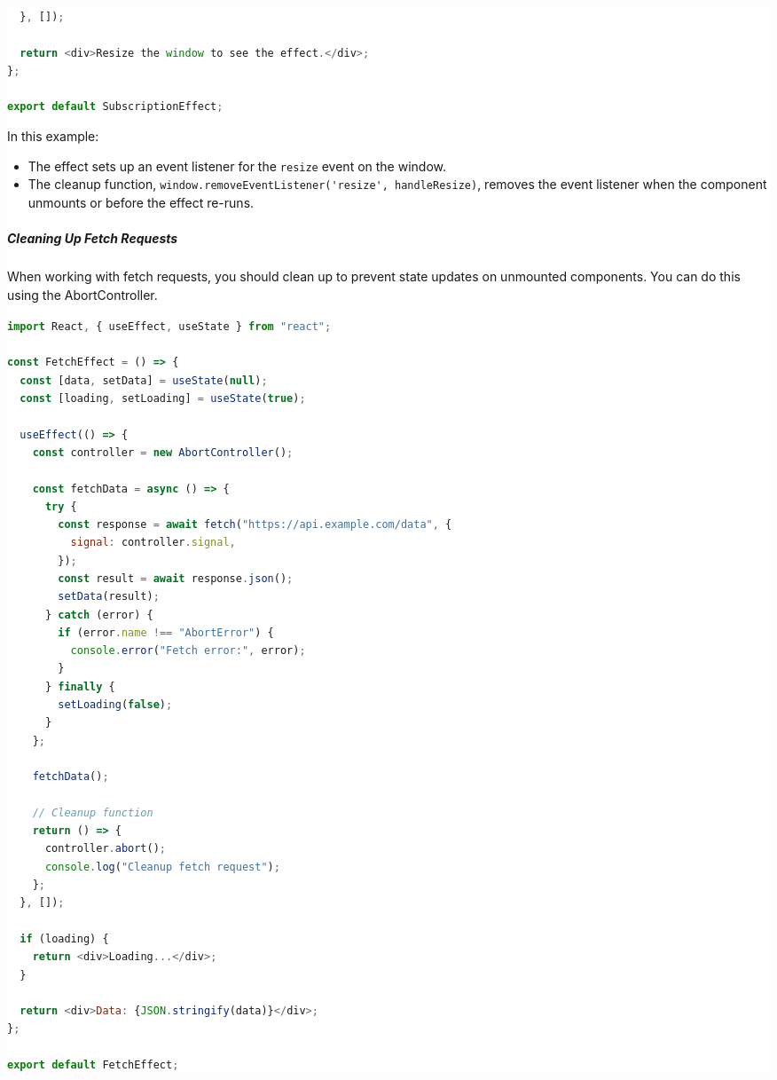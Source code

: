 ```javascript
  }, []);

  return <div>Resize the window to see the effect.</div>;
};

export default SubscriptionEffect;
```

In this example:

- The effect sets up an event listener for the `resize` event on the window.
- The cleanup function, `window.removeEventListener('resize', handleResize)`, removes the event listener when the component unmounts or before the effect re-runs.

##### Cleaning Up Fetch Requests

When working with fetch requests, you should clean up to prevent state updates on unmounted components. You can do this using the AbortController.

```javascript
import React, { useEffect, useState } from "react";

const FetchEffect = () => {
  const [data, setData] = useState(null);
  const [loading, setLoading] = useState(true);

  useEffect(() => {
    const controller = new AbortController();

    const fetchData = async () => {
      try {
        const response = await fetch("https://api.example.com/data", {
          signal: controller.signal,
        });
        const result = await response.json();
        setData(result);
      } catch (error) {
        if (error.name !== "AbortError") {
          console.error("Fetch error:", error);
        }
      } finally {
        setLoading(false);
      }
    };

    fetchData();

    // Cleanup function
    return () => {
      controller.abort();
      console.log("Cleanup fetch request");
    };
  }, []);

  if (loading) {
    return <div>Loading...</div>;
  }

  return <div>Data: {JSON.stringify(data)}</div>;
};

export default FetchEffect;
```

